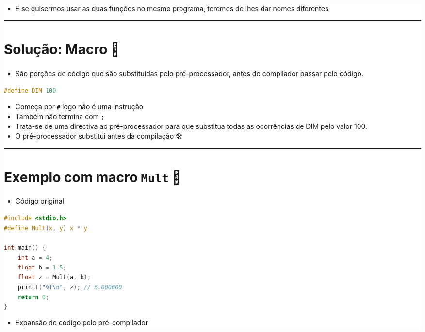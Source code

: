 * E se quisermos usar as duas funções no mesmo programa, teremos de lhes dar nomes diferentes

---

# Solução: Macro 🎯


* São porções de código que são substituídas pelo pré-processador, antes do compilador passar pelo código.

<div data-marpit-fragment>

~~~c
#define DIM 100
~~~

</div>

* Começa por `#` logo não é uma instrução
* Também não termina com `;`
* Trata-se de uma directiva ao pré-processador para que substitua todas as ocorrências de DIM pelo valor 100.
* O pré-processador substitui antes da compilação 🛠️


---

# Exemplo com macro `Mult` 🧮

<div class='grid'>
  <div>

* Código original

<div data-marpit-fragment>

~~~c
#include <stdio.h>
#define Mult(x, y) x * y

int main() {
    int a = 4;
    float b = 1.5;
    float z = Mult(a, b);
    printf("%f\n", z); // 6.000000
    return 0;
}
~~~

</div>

</div>
<div>

* Expansão de código pelo pré-compilador

<div data-marpit-fragment>
